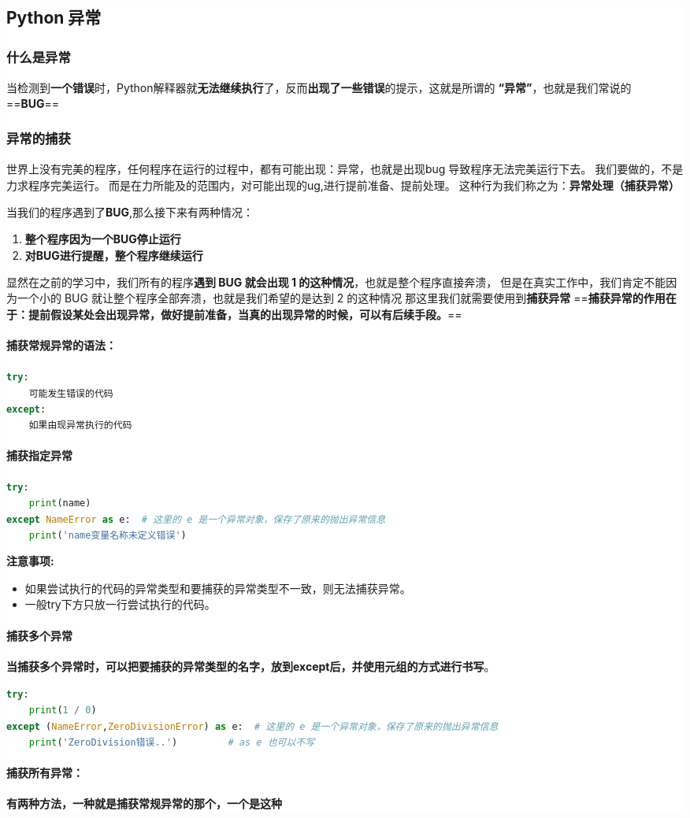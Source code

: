 ## Python 异常

### 什么是异常
当检测到**一个错误**时，Python解释器就**无法继续执行**了，反而**出现了一些错误**的提示，这就是所谓的 **“异常”**，也就是我们常说的 ==**BUG**==

### 异常的捕获

世界上没有完美的程序，任何程序在运行的过程中，都有可能出现：异常，也就是出现bug
导致程序无法完美运行下去。
我们要做的，不是力求程序完美运行。
而是在力所能及的范围内，对可能出现的ug,进行提前准备、提前处理。
这种行为我们称之为：**异常处理（捕获异常）**

当我们的程序遇到了**BUG**,那么接下来有两种情况：
1. **整个程序因为一个BUG停止运行**
2. **对BUG进行提醒，整个程序继续运行**

显然在之前的学习中，我们所有的程序**遇到 BUG 就会出现 1 的这种情况**，也就是整个程序直接奔溃，
但是在真实工作中，我们肯定不能因为一个小的 BUG 就让整个程序全部奔溃，也就是我们希望的是达到 2 的这种情况
那这里我们就需要使用到**捕获异常**
==**捕获异常的作用在于：提前假设某处会出现异常，做好提前准备，当真的出现异常的时候，可以有后续手段。**==

#### 捕获常规异常的语法：
```python
try:
    可能发生错误的代码
except:
    如果由现异常执行的代码
```

#### 捕获指定异常
```python
try:
    print(name)
except NameError as e:  # 这里的 e 是一个异常对象，保存了原来的抛出异常信息
    print('name变量名称未定义错误')
```
**注意事项:**
- 如果尝试执行的代码的异常类型和要捕获的异常类型不一致，则无法捕获异常。
- 一般try下方只放一行尝试执行的代码。

#### 捕获多个异常
**当捕获多个异常时，可以把要捕获的异常类型的名字，放到except后，并使用元组的方式进行书写**。
```python
try:
    print(1 / 0)
except (NameError,ZeroDivisionError) as e:  # 这里的 e 是一个异常对象，保存了原来的抛出异常信息
    print('ZeroDivision错误..')         # as e 也可以不写
```

#### 捕获所有异常：

**有两种方法，一种就是捕获常规异常的那个，一个是这种**
